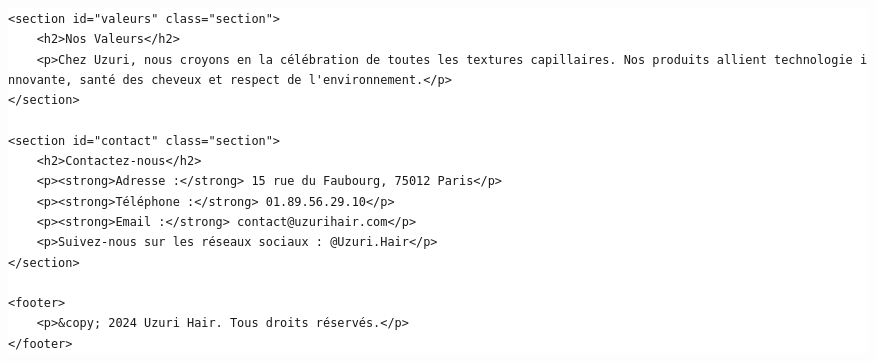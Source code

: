     <section id="valeurs" class="section">
        <h2>Nos Valeurs</h2>
        <p>Chez Uzuri, nous croyons en la célébration de toutes les textures capillaires. Nos produits allient technologie innovante, santé des cheveux et respect de l'environnement.</p>
    </section>

    <section id="contact" class="section">
        <h2>Contactez-nous</h2>
        <p><strong>Adresse :</strong> 15 rue du Faubourg, 75012 Paris</p>
        <p><strong>Téléphone :</strong> 01.89.56.29.10</p>
        <p><strong>Email :</strong> contact@uzurihair.com</p>
        <p>Suivez-nous sur les réseaux sociaux : @Uzuri.Hair</p>
    </section>

    <footer>
        <p>&copy; 2024 Uzuri Hair. Tous droits réservés.</p>
    </footer>
</body>
</html>

